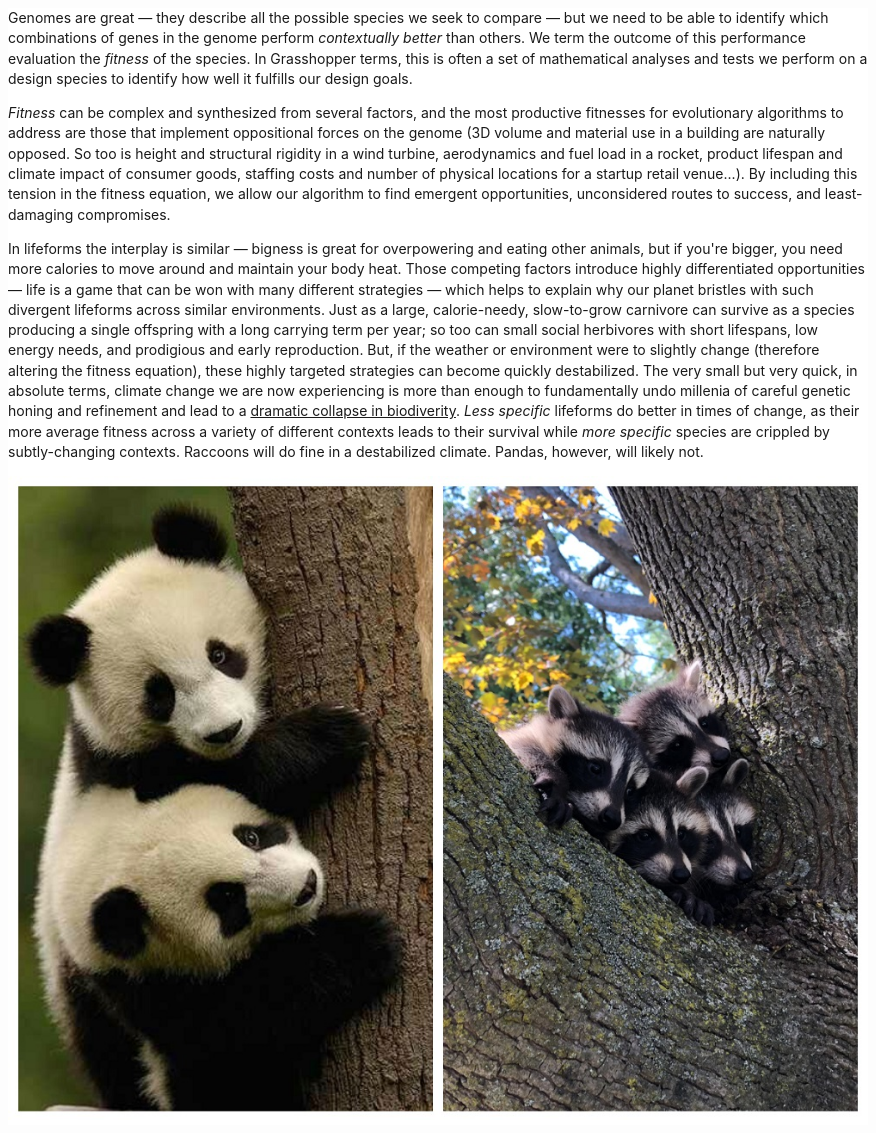 Genomes are great — they describe all the possible species we seek to compare — but we need to be able to identify which combinations of genes in the genome perform *contextually better* than others. We term the outcome of this performance evaluation the *fitness* of the species. In Grasshopper terms, this is often a set of mathematical analyses and tests we perform on a design species to identify how well it fulfills our design goals.

*Fitness* can be complex and synthesized from several factors, and the most productive fitnesses for evolutionary algorithms to address are those that implement oppositional forces on the genome (3D volume and material use in a building are naturally opposed. So too is height and structural rigidity in a wind turbine, aerodynamics and fuel load in a rocket, product lifespan and climate impact of consumer goods, staffing costs and number of physical locations for a startup retail venue...). By including this tension in the fitness equation, we allow our algorithm to find emergent opportunities, unconsidered routes to success, and least-damaging compromises. 

In lifeforms the interplay is similar — bigness is great for overpowering and eating other animals, but if you're bigger, you need more calories to move around and maintain your body heat. Those competing factors introduce highly differentiated opportunities — life is a game that can be won with many different strategies — which helps to explain why our planet bristles with such divergent lifeforms across similar environments. Just as a large, calorie-needy, slow-to-grow carnivore can survive as a species producing a single offspring with a long carrying term per year; so too can small social herbivores with short lifespans, low energy needs, and prodigious and early reproduction. But, if the weather or environment were to slightly change (therefore altering the fitness equation), these highly targeted strategies can become quickly destabilized. The very small but very quick, in absolute terms, climate change we are now experiencing is more than enough to fundamentally undo millenia of careful genetic honing and refinement and lead to a [dramatic collapse in biodiverity](https://theconversation.com/climate-change-could-cause-abrupt-biodiversity-losses-this-century-135968). *Less specific* lifeforms do better in times of change, as their more average fitness across a variety of different contexts leads to their survival while *more specific* species are crippled by subtly-changing contexts. Raccoons will do fine in a destabilized climate. Pandas, however, will likely not.

![pandas](pandas.jpg)
